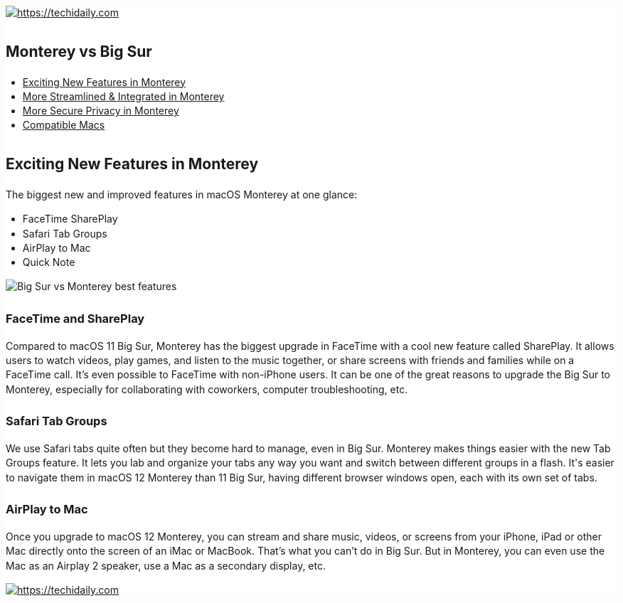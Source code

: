 
<a href="https://bluettius.sjv.io/c/5597632/2139116/17108" target="_top" id="2139116">
  <img src="//a.impactradius-go.com/display-ad/17108-2139116" border="0" alt="https://techidaily.com" width="250" height="90"/>
</a>
<img height="0" width="0" src="https://bluettius.sjv.io/i/5597632/2139116/17108" style="position:absolute;visibility:hidden;" border="0" />


## Monterey vs Big Sur 

* [Exciting New Features in Monterey](https://tools.techidaily.com/macxdvd/products/)
* [More Streamlined & Integrated in Monterey](https://tools.techidaily.com/macxdvd/products/)
* [More Secure Privacy in Monterey](https://tools.techidaily.com/macxdvd/products/)
* [Compatible Macs](https://tools.techidaily.com/macxdvd/products/)

## Exciting New Features in Monterey 

The biggest new and improved features in macOS Monterey at one glance:

* FaceTime SharePlay
* Safari Tab Groups
* AirPlay to Mac
* Quick Note

![Big Sur vs Monterey best features](https://www.macxdvd.com/mac/article-image/monterey-facetime.jpg) 

### FaceTime and SharePlay

Compared to macOS 11 Big Sur, Monterey has the biggest upgrade in FaceTime with a cool new feature called SharePlay. It allows users to watch videos, play games, and listen to the music together, or share screens with friends and families while on a FaceTime call. It’s even possible to FaceTime with non-iPhone users. It can be one of the great reasons to upgrade the Big Sur to Monterey, especially for collaborating with coworkers, computer troubleshooting, etc.

### Safari Tab Groups

We use Safari tabs quite often but they become hard to manage, even in Big Sur. Monterey makes things easier with the new Tab Groups feature. It lets you lab and organize your tabs any way you want and switch between different groups in a flash. It's easier to navigate them in macOS 12 Monterey than 11 Big Sur, having different browser windows open, each with its own set of tabs. 

### AirPlay to Mac

Once you upgrade to macOS 12 Monterey, you can stream and share music, videos, or screens from your iPhone, iPad or other Mac directly onto the screen of an iMac or MacBook. That’s what you can’t do in Big Sur. But in Monterey, you can even use the Mac as an Airplay 2 speaker, use a Mac as a secondary display, etc. 


<a href="https://appsumo.8odi.net/c/5597632/2044585/7443" target="_top" id="2044585">
  <img src="//a.impactradius-go.com/display-ad/7443-2044585" border="0" alt="https://techidaily.com" width="728" height="90"/>
</a>
<img height="0" width="0" src="https://appsumo.8odi.net/i/5597632/2044585/7443" style="position:absolute;visibility:hidden;" border="0" />
